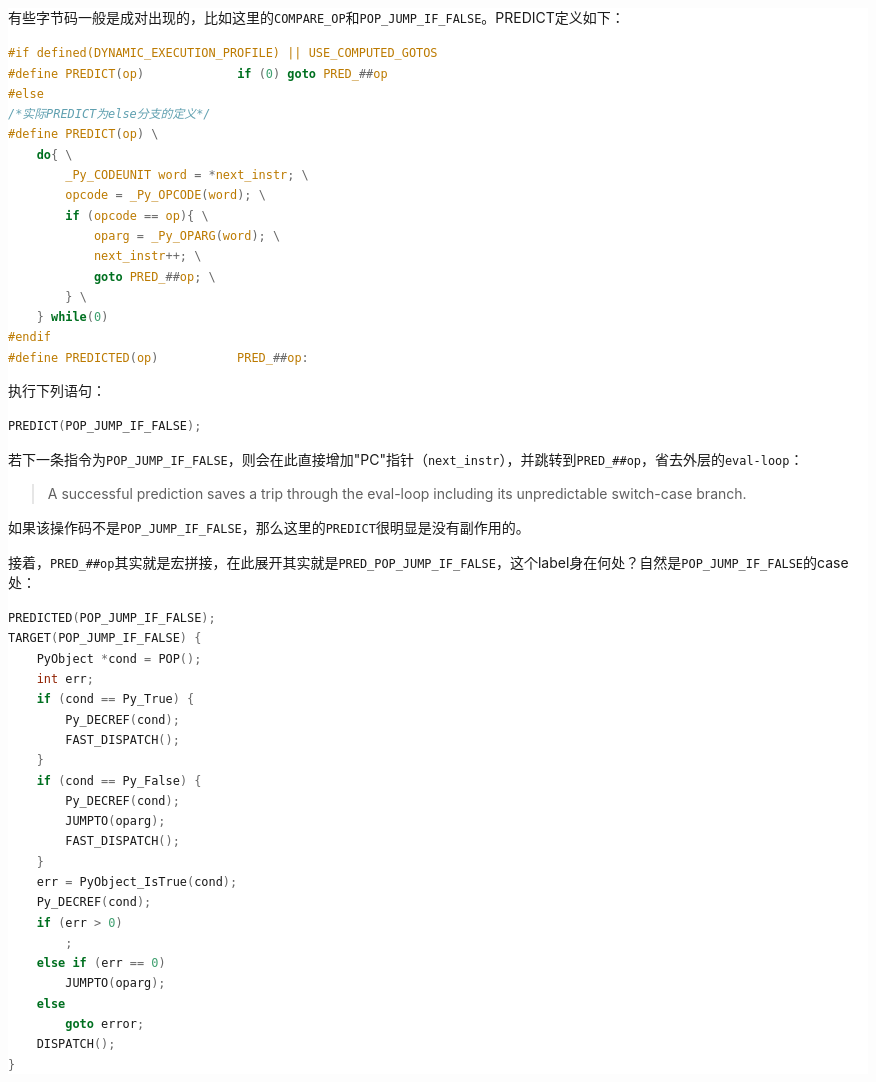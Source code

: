 有些字节码一般是成对出现的，比如这里的`COMPARE_OP`和`POP_JUMP_IF_FALSE`。PREDICT定义如下：

```c
#if defined(DYNAMIC_EXECUTION_PROFILE) || USE_COMPUTED_GOTOS
#define PREDICT(op)             if (0) goto PRED_##op
#else
/*实际PREDICT为else分支的定义*/
#define PREDICT(op) \
    do{ \
        _Py_CODEUNIT word = *next_instr; \
        opcode = _Py_OPCODE(word); \
        if (opcode == op){ \
            oparg = _Py_OPARG(word); \
            next_instr++; \
            goto PRED_##op; \
        } \
    } while(0)
#endif
#define PREDICTED(op)           PRED_##op:
```

执行下列语句：

```c
PREDICT(POP_JUMP_IF_FALSE);
```

若下一条指令为`POP_JUMP_IF_FALSE`，则会在此直接增加"PC"指针（`next_instr`），并跳转到`PRED_##op`，省去外层的`eval-loop`：

>A successful prediction saves a trip through the eval-loop including its unpredictable switch-case branch.  

如果该操作码不是`POP_JUMP_IF_FALSE`，那么这里的`PREDICT`很明显是没有副作用的。

接着，`PRED_##op`其实就是宏拼接，在此展开其实就是`PRED_POP_JUMP_IF_FALSE`，这个label身在何处？自然是`POP_JUMP_IF_FALSE`的case处：

```c
PREDICTED(POP_JUMP_IF_FALSE);
TARGET(POP_JUMP_IF_FALSE) {
    PyObject *cond = POP();
    int err;
    if (cond == Py_True) {
        Py_DECREF(cond);
        FAST_DISPATCH();
    }
    if (cond == Py_False) {
        Py_DECREF(cond);
        JUMPTO(oparg);
        FAST_DISPATCH();
    }
    err = PyObject_IsTrue(cond);
    Py_DECREF(cond);
    if (err > 0)
        ;
    else if (err == 0)
        JUMPTO(oparg);
    else
        goto error;
    DISPATCH();
}
```
